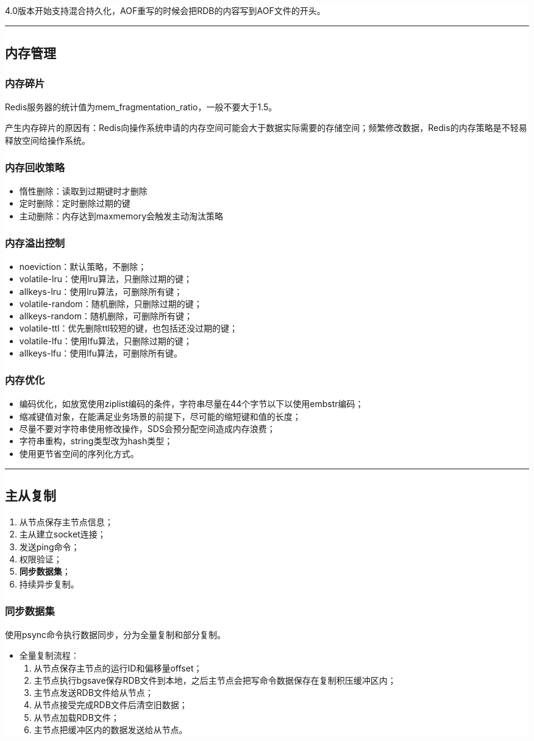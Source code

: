 4.0版本开始支持混合持久化，AOF重写的时候会把RDB的内容写到AOF文件的开头。

***

## 内存管理

### 内存碎片

Redis服务器的统计值为mem_fragmentation_ratio，一般不要大于1.5。

产生内存碎片的原因有：Redis向操作系统申请的内存空间可能会大于数据实际需要的存储空间；频繁修改数据，Redis的内存策略是不轻易释放空间给操作系统。

### 内存回收策略

- 惰性删除：读取到过期键时才删除
- 定时删除：定时删除过期的键
- 主动删除：内存达到maxmemory会触发主动淘汰策略

### 内存溢出控制

- noeviction：默认策略，不删除；
- volatile-lru：使用lru算法，只删除过期的键；
- allkeys-lru：使用lru算法，可删除所有键；
- volatile-random：随机删除，只删除过期的键；
- allkeys-random：随机删除，可删除所有键；
- volatile-ttl：优先删除ttl较短的键，也包括还没过期的键；
- volatile-lfu：使用lfu算法，只删除过期的键；
- allkeys-lfu：使用lfu算法，可删除所有键。

### 内存优化

- 编码优化，如放宽使用ziplist编码的条件，字符串尽量在44个字节以下以使用embstr编码；
- 缩减键值对象，在能满足业务场景的前提下，尽可能的缩短键和值的长度；
- 尽量不要对字符串使用修改操作，SDS会预分配空间造成内存浪费；
- 字符串重构，string类型改为hash类型；
- 使用更节省空间的序列化方式。

***

## 主从复制

1. 从节点保存主节点信息；
1. 主从建立socket连接；
1. 发送ping命令；
1. 权限验证；
1. **同步数据集**；
1. 持续异步复制。

### **同步数据集**

使用psync命令执行数据同步，分为全量复制和部分复制。

- 全量复制流程：
    1. 从节点保存主节点的运行ID和偏移量offset；
    1. 主节点执行bgsave保存RDB文件到本地，之后主节点会把写命令数据保存在复制积压缓冲区内；
    1. 主节点发送RDB文件给从节点；
    1. 从节点接受完成RDB文件后清空旧数据；
    1. 从节点加载RDB文件；
    1. 主节点把缓冲区内的数据发送给从节点。
    